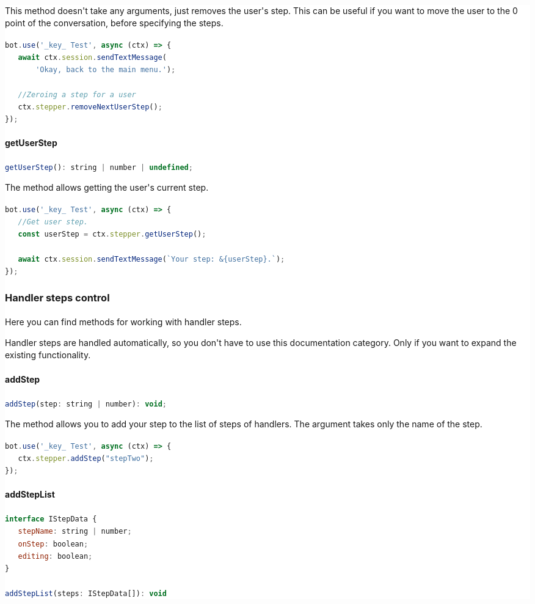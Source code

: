 This method doesn't take any arguments, just removes the user's step.
This can be useful if you want to move the user to the 0 point of the conversation, before specifying the steps.

```javascript
bot.use('_key_ Test', async (ctx) => {
   await ctx.session.sendTextMessage(
       'Okay, back to the main menu.');

   //Zeroing a step for a user
   ctx.stepper.removeNextUserStep();
});
```

#### getUserStep

```javascript
getUserStep(): string | number | undefined;
```

The method allows getting the user's current step.

```javascript
bot.use('_key_ Test', async (ctx) => {
   //Get user step.
   const userStep = ctx.stepper.getUserStep();

   await ctx.session.sendTextMessage(`Your step: &{userStep}.`);
});
```

### Handler steps control
Here you can find methods for working with handler steps.

Handler steps are handled automatically, so you don't have to use this documentation category.
Only if you want to expand the existing functionality.

#### addStep
```javascript
addStep(step: string | number): void;
```

The method allows you to add your step to the list of steps of handlers.
The argument takes only the name of the step.

```javascript
bot.use('_key_ Test', async (ctx) => {
   ctx.stepper.addStep("stepTwo");
});
```

#### addStepList

```javascript
interface IStepData {
   stepName: string | number;
   onStep: boolean;
   editing: boolean;
}

addStepList(steps: IStepData[]): void
```
